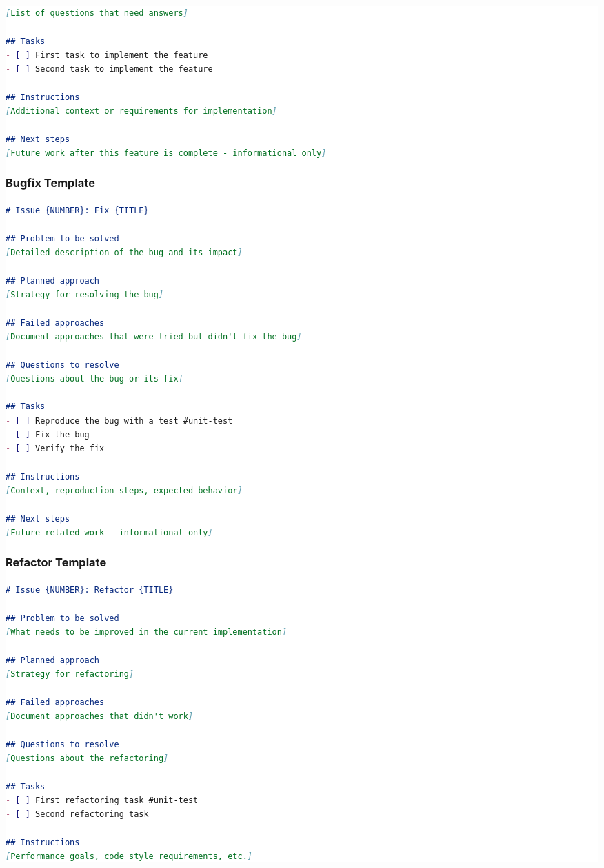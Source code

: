 ```markdown
[List of questions that need answers]

## Tasks
- [ ] First task to implement the feature
- [ ] Second task to implement the feature

## Instructions
[Additional context or requirements for implementation]

## Next steps
[Future work after this feature is complete - informational only]
```

### Bugfix Template
```markdown
# Issue {NUMBER}: Fix {TITLE}

## Problem to be solved
[Detailed description of the bug and its impact]

## Planned approach
[Strategy for resolving the bug]

## Failed approaches
[Document approaches that were tried but didn't fix the bug]

## Questions to resolve
[Questions about the bug or its fix]

## Tasks
- [ ] Reproduce the bug with a test #unit-test
- [ ] Fix the bug
- [ ] Verify the fix

## Instructions
[Context, reproduction steps, expected behavior]

## Next steps
[Future related work - informational only]
```

### Refactor Template
```markdown
# Issue {NUMBER}: Refactor {TITLE}

## Problem to be solved
[What needs to be improved in the current implementation]

## Planned approach
[Strategy for refactoring]

## Failed approaches
[Document approaches that didn't work]

## Questions to resolve
[Questions about the refactoring]

## Tasks
- [ ] First refactoring task #unit-test
- [ ] Second refactoring task

## Instructions
[Performance goals, code style requirements, etc.]
```